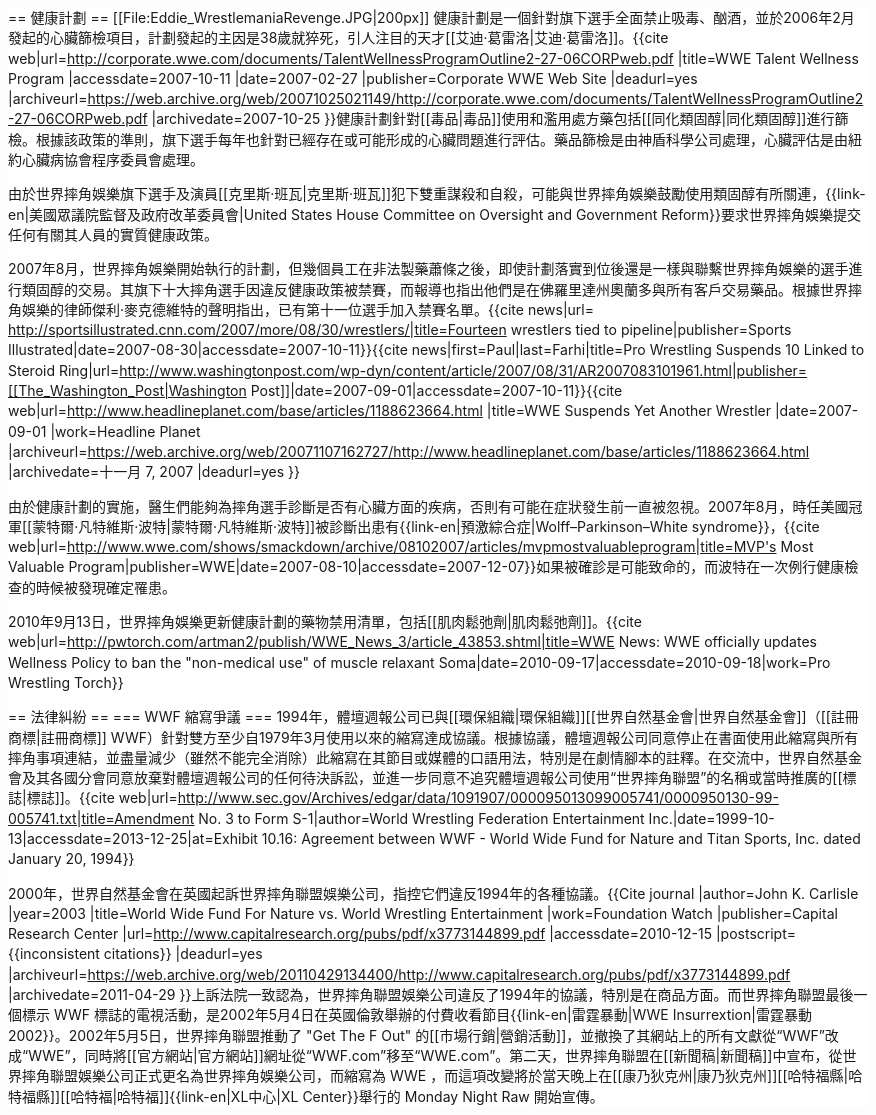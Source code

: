 == 健康計劃 ==
[[File:Eddie_WrestlemaniaRevenge.JPG|200px]]
健康計劃是一個針對旗下選手全面禁止吸毒、酗酒，並於2006年2月發起的心臟篩檢項目，計劃發起的主因是38歲就猝死，引人注目的天才[[艾迪·葛雷洛|艾迪·葛雷洛]]。<ref name=wwepolicy>{{cite web|url=http://corporate.wwe.com/documents/TalentWellnessProgramOutline2-27-06CORPweb.pdf |title=WWE Talent Wellness Program |accessdate=2007-10-11 |date=2007-02-27 |publisher=Corporate WWE Web Site |deadurl=yes |archiveurl=https://web.archive.org/web/20071025021149/http://corporate.wwe.com/documents/TalentWellnessProgramOutline2-27-06CORPweb.pdf |archivedate=2007-10-25 }}</ref>健康計劃針對[[毒品|毒品]]使用和濫用處方藥包括[[同化類固醇|同化類固醇]]進行篩檢。<ref name=wwepolicy/>根據該政策的準則，旗下選手每年也針對已經存在或可能形成的心臟問題進行評估。藥品篩檢是由神盾科學公司處理，心臟評估是由紐約心臟病協會程序委員會處理。<ref name=wwepolicy/>

由於世界摔角娛樂旗下選手及演員[[克里斯·班瓦|克里斯·班瓦]]犯下雙重謀殺和自殺，可能與世界摔角娛樂鼓勵使用類固醇有所關連，{{link-en|美國眾議院監督及政府改革委員會|United States House Committee on Oversight and Government Reform}}要求世界摔角娛樂提交任何有關其人員的實質健康政策。

2007年8月，世界摔角娛樂開始執行的計劃，但幾個員工在非法製藥蕭條之後，即使計劃落實到位後還是一樣與聯繫世界摔角娛樂的選手進行類固醇的交易。其旗下十大摔角選手因違反健康政策被禁賽，而報導也指出他們是在佛羅里達州奧蘭多與所有客戶交易藥品。根據世界摔角娛樂的律師傑利·麥克德維特的聲明指出，已有第十一位選手加入禁賽名單。<ref>{{cite news|url= http://sportsillustrated.cnn.com/2007/more/08/30/wrestlers/|title=Fourteen wrestlers tied to pipeline|publisher=Sports Illustrated|date=2007-08-30|accessdate=2007-10-11}}</ref><ref>{{cite news|first=Paul|last=Farhi|title=Pro Wrestling Suspends 10 Linked to Steroid Ring|url=http://www.washingtonpost.com/wp-dyn/content/article/2007/08/31/AR2007083101961.html|publisher=[[The_Washington_Post|Washington Post]]|date=2007-09-01|accessdate=2007-10-11}}</ref><ref>{{cite web|url=http://www.headlineplanet.com/base/articles/1188623664.html |title=WWE Suspends Yet Another Wrestler |date=2007-09-01 |work=Headline Planet |archiveurl=https://web.archive.org/web/20071107162727/http://www.headlineplanet.com/base/articles/1188623664.html |archivedate=十一月 7, 2007 |deadurl=yes }}</ref>

由於健康計劃的實施，醫生們能夠為摔角選手診斷是否有心臟方面的疾病，否則有可能在症狀發生前一直被忽視。2007年8月，時任美國冠軍[[蒙特爾·凡特維斯·波特|蒙特爾·凡特維斯·波特]]被診斷出患有{{link-en|預激綜合症|Wolff–Parkinson–White syndrome}}，<ref>{{cite web|url=http://www.wwe.com/shows/smackdown/archive/08102007/articles/mvpmostvaluableprogram|title=MVP's Most Valuable Program|publisher=WWE|date=2007-08-10|accessdate=2007-12-07}}</ref>如果被確診是可能致命的，而波特在一次例行健康檢查的時候被發現確定罹患。

2010年9月13日，世界摔角娛樂更新健康計劃的藥物禁用清單，包括[[肌肉鬆弛劑|肌肉鬆弛劑]]。<ref>{{cite web|url=http://pwtorch.com/artman2/publish/WWE_News_3/article_43853.shtml|title=WWE News: WWE officially updates Wellness Policy to ban the "non-medical use" of muscle relaxant Soma|date=2010-09-17|accessdate=2010-09-18|work=Pro Wrestling Torch}}</ref>

== 法律糾紛 ==
===  WWF 縮寫爭議 ===
1994年，體壇週報公司已與[[環保組織|環保組織]][[世界自然基金會|世界自然基金會]]（[[註冊商標|註冊商標]] WWF）針對雙方至少自1979年3月使用以來的縮寫達成協議。根據協議，體壇週報公司同意停止在書面使用此縮寫與所有摔角事項連結，並盡量減少（雖然不能完全消除）此縮寫在其節目或媒體的口語用法，特別是在劇情腳本的註釋。在交流中，世界自然基金會及其各國分會同意放棄對體壇週報公司的任何待決訴訟，並進一步同意不追究體壇週報公司使用“世界摔角聯盟”的名稱或當時推廣的[[標誌|標誌]]。<ref>{{cite web|url=http://www.sec.gov/Archives/edgar/data/1091907/000095013099005741/0000950130-99-005741.txt|title=Amendment No. 3 to Form S-1|author=World Wrestling Federation Entertainment Inc.|date=1999-10-13|accessdate=2013-12-25|at=Exhibit 10.16: Agreement between WWF - World Wide Fund for Nature and Titan Sports, Inc. dated January 20, 1994}}</ref>

2000年，世界自然基金會在英國起訴世界摔角聯盟娛樂公司，指控它們違反1994年的各種協議。<ref>{{Cite journal |author=John K. Carlisle |year=2003 |title=World Wide Fund For Nature vs. World Wrestling Entertainment |work=Foundation Watch |publisher=Capital Research Center |url=http://www.capitalresearch.org/pubs/pdf/x3773144899.pdf |accessdate=2010-12-15 |postscript={{inconsistent citations}} |deadurl=yes |archiveurl=https://web.archive.org/web/20110429134400/http://www.capitalresearch.org/pubs/pdf/x3773144899.pdf |archivedate=2011-04-29 }}</ref>上訴法院一致認為，世界摔角聯盟娛樂公司違反了1994年的協議，特別是在商品方面。而世界摔角聯盟最後一個標示 WWF 標誌的電視活動，是2002年5月4日在英國倫敦舉辦的付費收看節目{{link-en|雷霆暴動|WWE Insurrextion|雷霆暴動2002}}。2002年5月5日，世界摔角聯盟推動了 "Get The F Out" 的[[市場行銷|營銷活動]]，並撤換了其網站上的所有文獻從“WWF”改成“WWE”，同時將[[官方網站|官方網站]]網址從“WWF.com”移至“WWE.com”。<ref name=GetFOut />第二天，世界摔角聯盟在[[新聞稿|新聞稿]]中宣布，從世界摔角聯盟娛樂公司正式更名為世界摔角娛樂公司，而縮寫為 WWE ，而這項改變將於當天晚上在[[康乃狄克州|康乃狄克州]][[哈特福縣|哈特福縣]][[哈特福|哈特福]]{{link-en|XL中心|XL Center}}舉行的 Monday Night Raw 開始宣傳。
